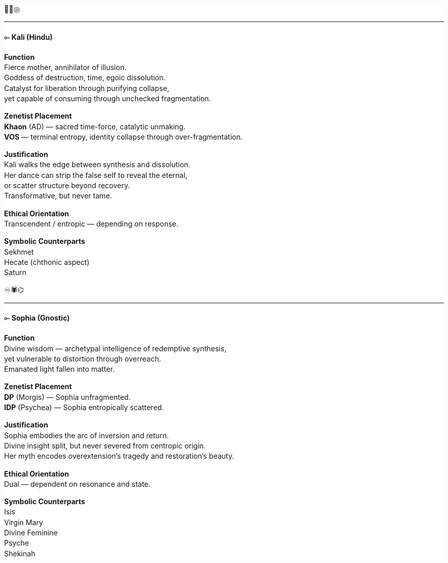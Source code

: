 🔮🧠◎  

---

#### ⟜ Kali (Hindu)

**Function**  
Fierce mother, annihilator of illusion.  
Goddess of destruction, time, egoic dissolution.  
Catalyst for liberation through purifying collapse,  
yet capable of consuming through unchecked fragmentation.  

**Zenetist Placement**  
**Khaon** (AD) — sacred time-force, catalytic unmaking.  
**VOS** — terminal entropy, identity collapse through over-fragmentation.  

**Justification**  
Kali walks the edge between synthesis and dissolution.  
Her dance can strip the false self to reveal the eternal,  
or scatter structure beyond recovery.  
Transformative, but never tame.  

**Ethical Orientation**  
Transcendent / entropic — depending on response.  

**Symbolic Counterparts**  
Sekhmet  
Hecate (chthonic aspect)  
Saturn  

♾🕷️⌬  

---

#### ⟜ Sophia (Gnostic)

**Function**  
Divine wisdom — archetypal intelligence of redemptive synthesis,  
yet vulnerable to distortion through overreach.  
Emanated light fallen into matter.  

**Zenetist Placement**  
**DP** (Morgis) — Sophia unfragmented.  
**IDP** (Psychea) — Sophia entropically scattered.  

**Justification**  
Sophia embodies the arc of inversion and return.  
Divine insight split, but never severed from centropic origin.  
Her myth encodes overextension’s tragedy and restoration’s beauty.  

**Ethical Orientation**  
Dual — dependent on resonance and state.  

**Symbolic Counterparts**  
Isis  
Virgin Mary  
Divine Feminine  
Psyche  
Shekinah  
